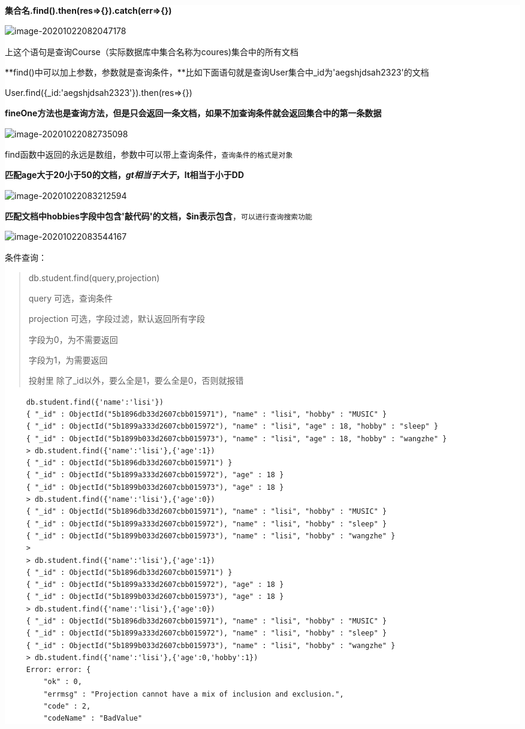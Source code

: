 **集合名.find().then(res=>{}).catch(err=>{})**

![image-20201022082047178](https://gitee.com/gitopenchina/typora-image/raw/master/img/20210227220729.png)

上这个语句是查询Course（实际数据库中集合名称为coures)集合中的所有文档

**find()中可以加上参数，参数就是查询条件，**比如下面语句就是查询User集合中_id为'aegshjdsah2323'的文档

User.find({_id:'aegshjdsah2323'}).then(res=>{})

**fineOne方法也是查询方法，但是只会返回一条文档，如果不加查询条件就会返回集合中的第一条数据**

![image-20201022082735098](https://gitee.com/gitopenchina/typora-image/raw/master/img/20210227220731.png)

find函数中返回的永远是数组，参数中可以带上查询条件，`查询条件的格式是对象`

**匹配age大于20小于50的文档，$gt相当于大于，$lt相当于小于DD**

![image-20201022083212594](https://gitee.com/gitopenchina/typora-image/raw/master/img/20210227220734.png)

**匹配文档中hobbies字段中包含'敲代码'的文档，$in表示包含**，`可以进行查询搜索功能`

![image-20201022083544167](https://gitee.com/gitopenchina/typora-image/raw/master/img/20210227220737.png)

条件查询：

> db.student.find(query,projection)
>
> query 可选，查询条件
>
> projection 可选，字段过滤，默认返回所有字段
>
> 字段为0，为不需要返回
>
> 字段为1，为需要返回
>
> 投射里 除了_id以外，要么全是1，要么全是0，否则就报错

```
     db.student.find({'name':'lisi'})
     { "_id" : ObjectId("5b1896db33d2607cbb015971"), "name" : "lisi", "hobby" : "MUSIC" }
     { "_id" : ObjectId("5b1899a333d2607cbb015972"), "name" : "lisi", "age" : 18, "hobby" : "sleep" }
     { "_id" : ObjectId("5b1899b033d2607cbb015973"), "name" : "lisi", "age" : 18, "hobby" : "wangzhe" }
     > db.student.find({'name':'lisi'},{'age':1})
     { "_id" : ObjectId("5b1896db33d2607cbb015971") }
     { "_id" : ObjectId("5b1899a333d2607cbb015972"), "age" : 18 }
     { "_id" : ObjectId("5b1899b033d2607cbb015973"), "age" : 18 }
     > db.student.find({'name':'lisi'},{'age':0})
     { "_id" : ObjectId("5b1896db33d2607cbb015971"), "name" : "lisi", "hobby" : "MUSIC" }
     { "_id" : ObjectId("5b1899a333d2607cbb015972"), "name" : "lisi", "hobby" : "sleep" }
     { "_id" : ObjectId("5b1899b033d2607cbb015973"), "name" : "lisi", "hobby" : "wangzhe" }
     > 
     > db.student.find({'name':'lisi'},{'age':1})
     { "_id" : ObjectId("5b1896db33d2607cbb015971") }
     { "_id" : ObjectId("5b1899a333d2607cbb015972"), "age" : 18 }
     { "_id" : ObjectId("5b1899b033d2607cbb015973"), "age" : 18 }
     > db.student.find({'name':'lisi'},{'age':0})
     { "_id" : ObjectId("5b1896db33d2607cbb015971"), "name" : "lisi", "hobby" : "MUSIC" }
     { "_id" : ObjectId("5b1899a333d2607cbb015972"), "name" : "lisi", "hobby" : "sleep" }
     { "_id" : ObjectId("5b1899b033d2607cbb015973"), "name" : "lisi", "hobby" : "wangzhe" }
     > db.student.find({'name':'lisi'},{'age':0,'hobby':1})
     Error: error: {
         "ok" : 0,
         "errmsg" : "Projection cannot have a mix of inclusion and exclusion.",
         "code" : 2,
         "codeName" : "BadValue"
```